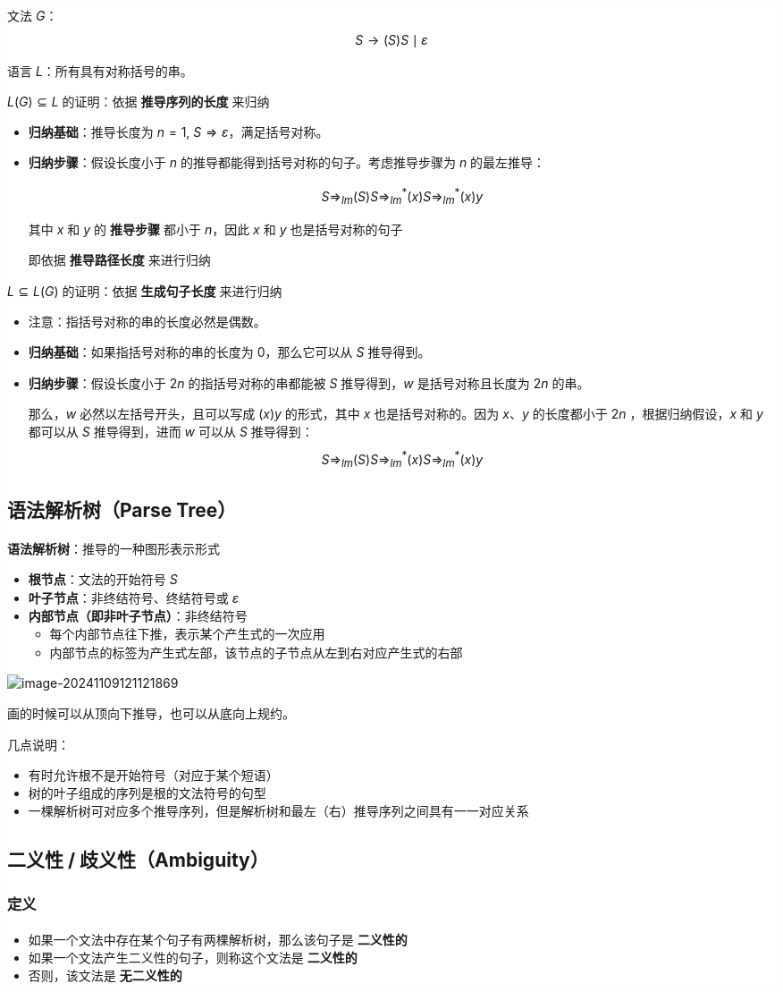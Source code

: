 文法 $G$：$$ S \rightarrow (S)S \mid \varepsilon $$

语言 $L$：所有具有对称括号的串。

$L(G) \subseteq L$ 的证明：依据 **推导序列的长度** 来归纳

-   **归纳基础**：推导长度为 $n=1$, $S \Rightarrow \varepsilon$，满足括号对称。
-   **归纳步骤**：假设长度小于 $n$ 的推导都能得到括号对称的句子。考虑推导步骤为 $n$ 的最左推导：

    $$
    S \Rightarrow_{lm} (S)S \Rightarrow_{lm}^{*} (x)S \Rightarrow_{lm}^{*} (x)y
    $$

    其中 $x$ 和 $y$ 的 **推导步骤** 都小于 $n$，因此 $x$ 和 $y$ 也是括号对称的句子

    即依据 **推导路径长度** 来进行归纳

$L \subseteq L(G)$ 的证明：依据 **生成句子长度** 来进行归纳

-   注意：指括号对称的串的长度必然是偶数。
-   **归纳基础**：如果指括号对称的串的长度为 $0$，那么它可以从 $S$ 推导得到。
-   **归纳步骤**：假设长度小于 $2n$ 的指括号对称的串都能被 $S$ 推导得到，$w$ 是括号对称且长度为 $2n$ 的串。

    那么，$w$ 必然以左括号开头，且可以写成 $(x)y$ 的形式，其中 $x$ 也是括号对称的。因为 $x$、$y$ 的长度都小于 $2n$ ，根据归纳假设，$x$ 和 $y$ 都可以从 $S$ 推导得到，进而 $w$ 可以从 $S$ 推导得到：
    $$
    S \Rightarrow_{lm} (S)S \Rightarrow_{lm}^{*} (x)S \Rightarrow_{lm}^{*} (x)y
    $$

## 语法解析树（Parse Tree）

**语法解析树**：推导的一种图形表示形式

-   **根节点**：文法的开始符号 $S$
-   **叶子节点**：非终结符号、终结符号或 $\varepsilon$
-   **内部节点（即非叶子节点）**：非终结符号
    -   每个内部节点往下推，表示某个产生式的一次应用
    -   内部节点的标签为产生式左部，该节点的子节点从左到右对应产生式的右部

![image-20241109121121869](https://cdn.arthals.ink/bed/2024/11/image-20241109121121869-a359c0f88d2f2f7f381d88b058e3619b.png)

画的时候可以从顶向下推导，也可以从底向上规约。

几点说明：

-   有时允许根不是开始符号（对应于某个短语）
-   树的叶子组成的序列是根的文法符号的句型
-   一棵解析树可对应多个推导序列，但是解析树和最左（右）推导序列之间具有一一对应关系

## 二义性 / 歧义性（Ambiguity）

### 定义

-   如果一个文法中存在某个句子有两棵解析树，那么该句子是 **二义性的**
-   如果一个文法产生二义性的句子，则称这个文法是 **二义性的**
-   否则，该文法是 **无二义性的**
